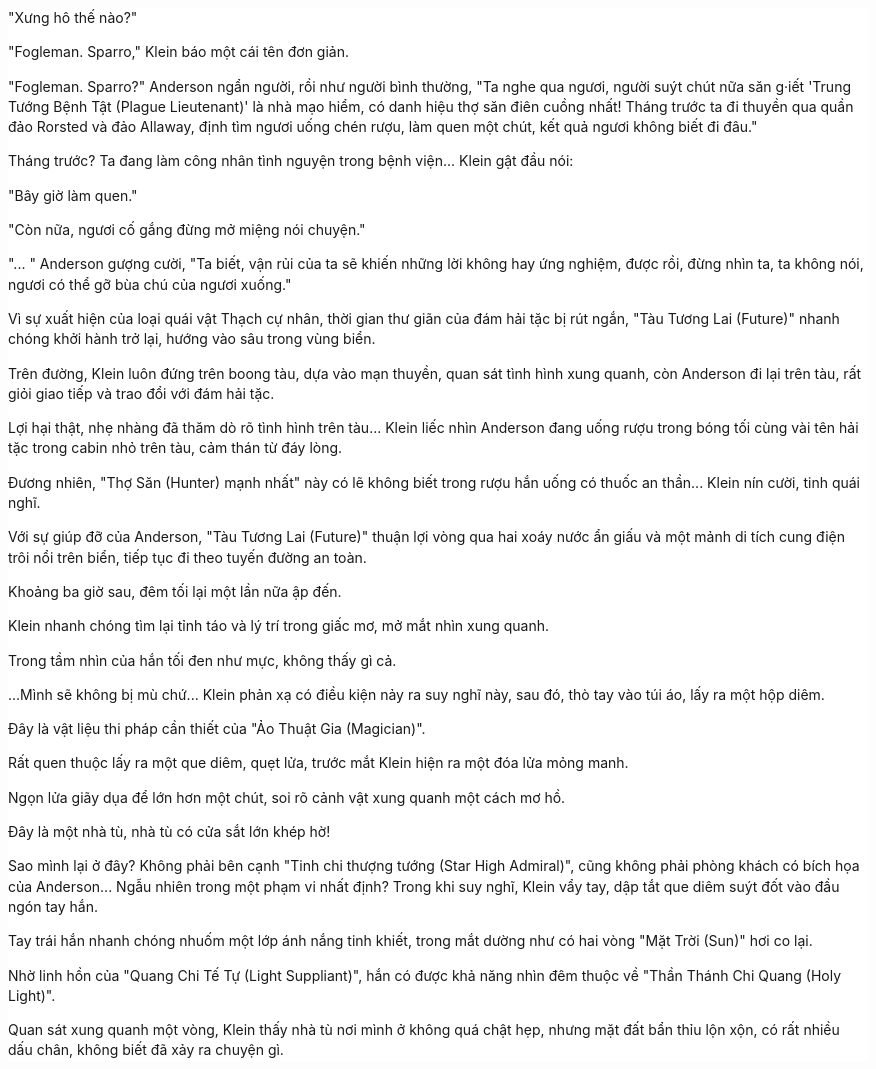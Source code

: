 "Xưng hô thế nào?"

"Fogleman. Sparro," Klein báo một cái tên đơn giản.

"Fogleman. Sparro?" Anderson ngẩn người, rồi như người bình thường, "Ta nghe qua ngươi, người suýt chút nữa săn g·iết 'Trung Tướng Bệnh Tật (Plague Lieutenant)' là nhà mạo hiểm, có danh hiệu thợ săn điên cuồng nhất! Tháng trước ta đi thuyền qua quần đảo Rorsted và đảo Allaway, định tìm ngươi uống chén rượu, làm quen một chút, kết quả ngươi không biết đi đâu."

Tháng trước? Ta đang làm công nhân tình nguyện trong bệnh viện... Klein gật đầu nói:

"Bây giờ làm quen."

"Còn nữa, ngươi cố gắng đừng mở miệng nói chuyện."

"... " Anderson gượng cười, "Ta biết, vận rủi của ta sẽ khiến những lời không hay ứng nghiệm, được rồi, đừng nhìn ta, ta không nói, ngươi có thể gỡ bùa chú của ngươi xuống."

Vì sự xuất hiện của loại quái vật Thạch cự nhân, thời gian thư giãn của đám hải tặc bị rút ngắn, "Tàu Tương Lai (Future)" nhanh chóng khởi hành trở lại, hướng vào sâu trong vùng biển.

Trên đường, Klein luôn đứng trên boong tàu, dựa vào mạn thuyền, quan sát tình hình xung quanh, còn Anderson đi lại trên tàu, rất giỏi giao tiếp và trao đổi với đám hải tặc.

Lợi hại thật, nhẹ nhàng đã thăm dò rõ tình hình trên tàu... Klein liếc nhìn Anderson đang uống rượu trong bóng tối cùng vài tên hải tặc trong cabin nhỏ trên tàu, cảm thán từ đáy lòng.

Đương nhiên, "Thợ Săn (Hunter) mạnh nhất" này có lẽ không biết trong rượu hắn uống có thuốc an thần... Klein nín cười, tinh quái nghĩ.

Với sự giúp đỡ của Anderson, "Tàu Tương Lai (Future)" thuận lợi vòng qua hai xoáy nước ẩn giấu và một mảnh di tích cung điện trôi nổi trên biển, tiếp tục đi theo tuyến đường an toàn.

Khoảng ba giờ sau, đêm tối lại một lần nữa ập đến.

Klein nhanh chóng tìm lại tỉnh táo và lý trí trong giấc mơ, mở mắt nhìn xung quanh.

Trong tầm nhìn của hắn tối đen như mực, không thấy gì cả.

...Mình sẽ không bị mù chứ... Klein phản xạ có điều kiện nảy ra suy nghĩ này, sau đó, thò tay vào túi áo, lấy ra một hộp diêm.

Đây là vật liệu thi pháp cần thiết của "Ảo Thuật Gia (Magician)".

Rất quen thuộc lấy ra một que diêm, quẹt lửa, trước mắt Klein hiện ra một đóa lửa mỏng manh.

Ngọn lửa giãy dụa để lớn hơn một chút, soi rõ cảnh vật xung quanh một cách mơ hồ.

Đây là một nhà tù, nhà tù có cửa sắt lớn khép hờ!

Sao mình lại ở đây? Không phải bên cạnh "Tinh chi thượng tướng (Star High Admiral)", cũng không phải phòng khách có bích họa của Anderson... Ngẫu nhiên trong một phạm vi nhất định? Trong khi suy nghĩ, Klein vẩy tay, dập tắt que diêm suýt đốt vào đầu ngón tay hắn.

Tay trái hắn nhanh chóng nhuốm một lớp ánh nắng tinh khiết, trong mắt dường như có hai vòng "Mặt Trời (Sun)" hơi co lại.

Nhờ linh hồn của "Quang Chi Tế Tự (Light Suppliant)", hắn có được khả năng nhìn đêm thuộc về "Thần Thánh Chi Quang (Holy Light)".

Quan sát xung quanh một vòng, Klein thấy nhà tù nơi mình ở không quá chật hẹp, nhưng mặt đất bẩn thỉu lộn xộn, có rất nhiều dấu chân, không biết đã xảy ra chuyện gì.
